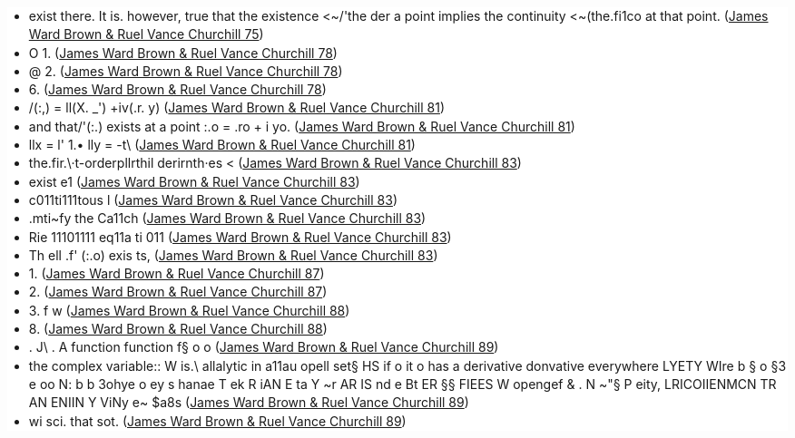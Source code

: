 - exist there\. It is\. however, true that the existence <~/'the der a point implies the continuity <~\(the\.fi1co at that point\. (<a href="file:////home/zack/Dropbox/Library/James Ward Brown/Complex Variables and Applications (572)/Complex Variables and Applications - James Ward Brown.pdf#page=75" target="_blank">James Ward Brown & Ruel Vance Churchill 75</a>)
- O 1\. (<a href="file:////home/zack/Dropbox/Library/James Ward Brown/Complex Variables and Applications (572)/Complex Variables and Applications - James Ward Brown.pdf#page=78" target="_blank">James Ward Brown & Ruel Vance Churchill 78</a>)
- @ 2\. (<a href="file:////home/zack/Dropbox/Library/James Ward Brown/Complex Variables and Applications (572)/Complex Variables and Applications - James Ward Brown.pdf#page=78" target="_blank">James Ward Brown & Ruel Vance Churchill 78</a>)
- 6\. (<a href="file:////home/zack/Dropbox/Library/James Ward Brown/Complex Variables and Applications (572)/Complex Variables and Applications - James Ward Brown.pdf#page=78" target="_blank">James Ward Brown & Ruel Vance Churchill 78</a>)
- /\(:,\) = ll\(X\. \_\'\) +iv\(\.r\. y\) (<a href="file:////home/zack/Dropbox/Library/James Ward Brown/Complex Variables and Applications (572)/Complex Variables and Applications - James Ward Brown.pdf#page=81" target="_blank">James Ward Brown & Ruel Vance Churchill 81</a>)
- and that/'\(:\.\) exists at a point :\.o = \.ro + i yo\. (<a href="file:////home/zack/Dropbox/Library/James Ward Brown/Complex Variables and Applications (572)/Complex Variables and Applications - James Ward Brown.pdf#page=81" target="_blank">James Ward Brown & Ruel Vance Churchill 81</a>)
- llx = l' 1\.• lly = -t\ (<a href="file:////home/zack/Dropbox/Library/James Ward Brown/Complex Variables and Applications (572)/Complex Variables and Applications - James Ward Brown.pdf#page=81" target="_blank">James Ward Brown & Ruel Vance Churchill 81</a>)
- the\.fir\.\·t-orderpllrthil derirnth·es < (<a href="file:////home/zack/Dropbox/Library/James Ward Brown/Complex Variables and Applications (572)/Complex Variables and Applications - James Ward Brown.pdf#page=83" target="_blank">James Ward Brown & Ruel Vance Churchill 83</a>)
- exist e1 (<a href="file:////home/zack/Dropbox/Library/James Ward Brown/Complex Variables and Applications (572)/Complex Variables and Applications - James Ward Brown.pdf#page=83" target="_blank">James Ward Brown & Ruel Vance Churchill 83</a>)
- c011ti111tous l (<a href="file:////home/zack/Dropbox/Library/James Ward Brown/Complex Variables and Applications (572)/Complex Variables and Applications - James Ward Brown.pdf#page=83" target="_blank">James Ward Brown & Ruel Vance Churchill 83</a>)
- \.mti~fy the Ca11ch (<a href="file:////home/zack/Dropbox/Library/James Ward Brown/Complex Variables and Applications (572)/Complex Variables and Applications - James Ward Brown.pdf#page=83" target="_blank">James Ward Brown & Ruel Vance Churchill 83</a>)
- Rie 11101111 eq11a ti 011 (<a href="file:////home/zack/Dropbox/Library/James Ward Brown/Complex Variables and Applications (572)/Complex Variables and Applications - James Ward Brown.pdf#page=83" target="_blank">James Ward Brown & Ruel Vance Churchill 83</a>)
- Th ell \.f' \(:\.o\) exis ts, (<a href="file:////home/zack/Dropbox/Library/James Ward Brown/Complex Variables and Applications (572)/Complex Variables and Applications - James Ward Brown.pdf#page=83" target="_blank">James Ward Brown & Ruel Vance Churchill 83</a>)
- 1\. (<a href="file:////home/zack/Dropbox/Library/James Ward Brown/Complex Variables and Applications (572)/Complex Variables and Applications - James Ward Brown.pdf#page=87" target="_blank">James Ward Brown & Ruel Vance Churchill 87</a>)
- 2\. (<a href="file:////home/zack/Dropbox/Library/James Ward Brown/Complex Variables and Applications (572)/Complex Variables and Applications - James Ward Brown.pdf#page=87" target="_blank">James Ward Brown & Ruel Vance Churchill 87</a>)
- 3\. f w (<a href="file:////home/zack/Dropbox/Library/James Ward Brown/Complex Variables and Applications (572)/Complex Variables and Applications - James Ward Brown.pdf#page=88" target="_blank">James Ward Brown & Ruel Vance Churchill 88</a>)
- 8\. (<a href="file:////home/zack/Dropbox/Library/James Ward Brown/Complex Variables and Applications (572)/Complex Variables and Applications - James Ward Brown.pdf#page=88" target="_blank">James Ward Brown & Ruel Vance Churchill 88</a>)
- \. J\ \. A function function f§ o o (<a href="file:////home/zack/Dropbox/Library/James Ward Brown/Complex Variables and Applications (572)/Complex Variables and Applications - James Ward Brown.pdf#page=89" target="_blank">James Ward Brown & Ruel Vance Churchill 89</a>)
- the complex variable:: W is\.\ allalytic in a11au opell set§ HS if o it o has a derivative donvative everywhere LYETY WIre b § o §3 e oo N: b b 3ohye o ey s hanae T ek R iAN E ta Y ~r AR IS nd e Bt ER §§ FIEES W opengef & \. N ~"§ P eity, LRICOIIENMCN TR AN ENIIN Y ViNy e~ $a8s (<a href="file:////home/zack/Dropbox/Library/James Ward Brown/Complex Variables and Applications (572)/Complex Variables and Applications - James Ward Brown.pdf#page=89" target="_blank">James Ward Brown & Ruel Vance Churchill 89</a>)
- wi sci\. that sot\. (<a href="file:////home/zack/Dropbox/Library/James Ward Brown/Complex Variables and Applications (572)/Complex Variables and Applications - James Ward Brown.pdf#page=89" target="_blank">James Ward Brown & Ruel Vance Churchill 89</a>)
